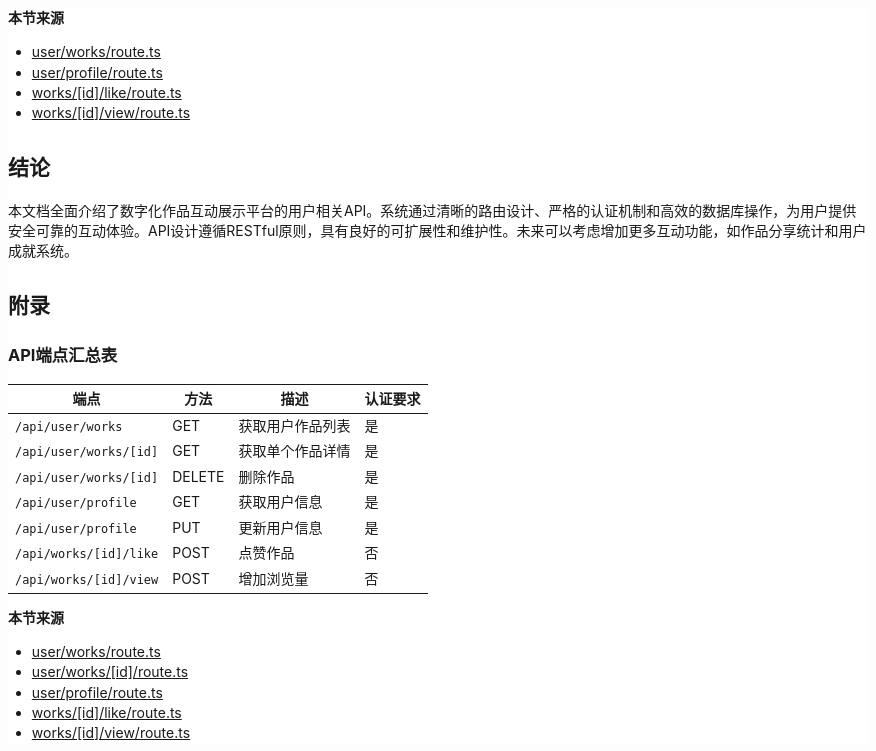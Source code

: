 **本节来源**
- [user/works/route.ts](file://src/app/api/user/works/route.ts#L1-L125)
- [user/profile/route.ts](file://src/app/api/user/profile/route.ts#L1-L235)
- [works/[id]/like/route.ts](file://src/app/api/works/[id]/like/route.ts#L1-L64)
- [works/[id]/view/route.ts](file://src/app/api/works/[id]/view/route.ts#L1-L61)

## 结论
本文档全面介绍了数字化作品互动展示平台的用户相关API。系统通过清晰的路由设计、严格的认证机制和高效的数据库操作，为用户提供安全可靠的互动体验。API设计遵循RESTful原则，具有良好的可扩展性和维护性。未来可以考虑增加更多互动功能，如作品分享统计和用户成就系统。

## 附录

### API端点汇总表
| 端点 | 方法 | 描述 | 认证要求 |
|------|------|------|----------|
| `/api/user/works` | GET | 获取用户作品列表 | 是 |
| `/api/user/works/[id]` | GET | 获取单个作品详情 | 是 |
| `/api/user/works/[id]` | DELETE | 删除作品 | 是 |
| `/api/user/profile` | GET | 获取用户信息 | 是 |
| `/api/user/profile` | PUT | 更新用户信息 | 是 |
| `/api/works/[id]/like` | POST | 点赞作品 | 否 |
| `/api/works/[id]/view` | POST | 增加浏览量 | 否 |

**本节来源**
- [user/works/route.ts](file://src/app/api/user/works/route.ts#L1-L125)
- [user/works/[id]/route.ts](file://src/app/api/user/works/[id]/route.ts#L1-L139)
- [user/profile/route.ts](file://src/app/api/user/profile/route.ts#L1-L235)
- [works/[id]/like/route.ts](file://src/app/api/works/[id]/like/route.ts#L1-L64)
- [works/[id]/view/route.ts](file://src/app/api/works/[id]/view/route.ts#L1-L61)